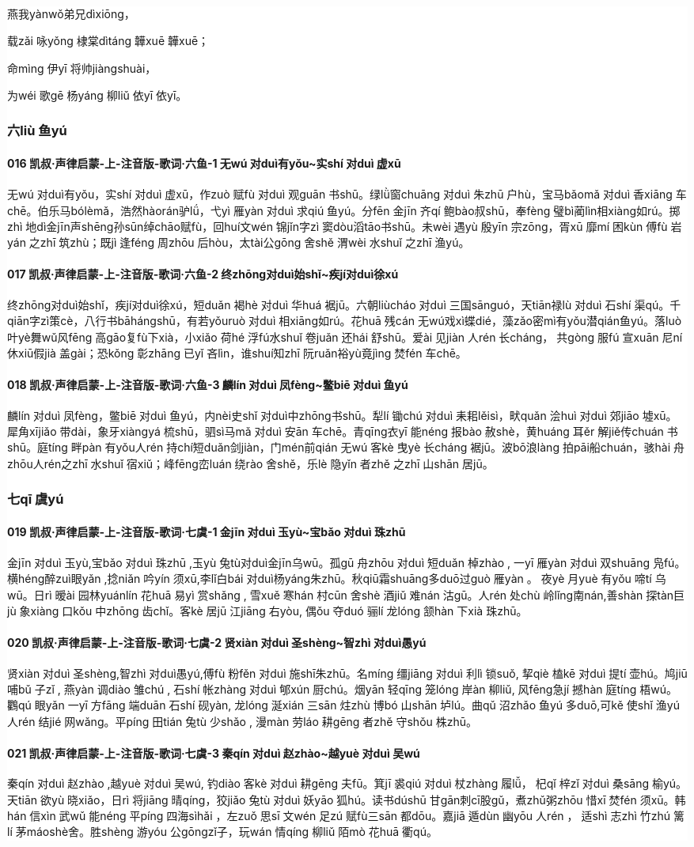 燕我yànwǒ弟兄dìxiōng，

载zǎi 咏yǒng 棣棠dìtáng 韡xuē 韡xuē；

命mìng 伊yī 将帅jiàngshuài，

为wéi 歌gē 杨yáng 柳liǔ 依yī 依yī。


### **六liù** **鱼yú**

#### 016 凯叔·声律启蒙-上-注音版-歌词·六鱼-1 无wú 对duì有yǒu~实shí 对duì 虚xū

无wú 对duì有yǒu，实shí 对duì 虚xū，作zuò 赋fù 对duì 观guān 书shū。绿lǜ窗chuāng 对duì 朱zhū 户hù，宝马bǎomǎ 对duì 香xiāng 车chē。伯乐马bólèmǎ，浩然hàorán驴lǘ，弋yì 雁yàn 对duì 求qiú 鱼yú。分fēn 金jīn 齐qí 鲍bào叔shū，奉fèng 璧bì蔺lìn相xiàng如rú。掷zhì 地dì金jīn声shēng孙sūn绰chāo赋fù，回huí文wén 锦jǐn字zì 窦dòu滔tāo书shū。未wèi 遇yù 殷yīn 宗zōng，胥xū 靡mí 困kùn 傅fù 岩yán 之zhī 筑zhù；既jì 逢féng 周zhōu 后hòu，太tài公gōng 舍shě 渭wèi 水shuǐ 之zhī 渔yú。

#### 017 凯叔·声律启蒙-上-注音版-歌词·六鱼-2 终zhōng对duì始shǐ~疾jí对duì徐xú

终zhōng对duì始shǐ，疾jí对duì徐xú，短duǎn 褐hè 对duì 华huá 裾jū。六朝liùcháo 对duì 三国sānguó，天tiān禄lù 对duì 石shí 渠qú。千qiān字zì策cè，八行书bāhángshū，有若yǒuruò 对duì 相xiāng如rú。花huā 残cán 无wú戏xì蝶dié，藻zǎo密mì有yǒu潜qián鱼yú。落luò叶yè舞wǔ风fēng 高gāo复fù下xià，小xiǎo 荷hé 浮fú水shuǐ 卷juǎn 还hái 舒shū。爱ài 见jiàn 人rén 长cháng， 共gòng 服fú 宣xuān 尼ní 休xiū假jià 盖gài；恐kǒng 彰zhāng 已yǐ 吝lìn，谁shuí知zhī 阮ruǎn裕yù竟jìng 焚fén 车chē。

#### 018 凯叔·声律启蒙-上-注音版-歌词·六鱼-3 麟lín 对duì 凤fèng~鳖biē 对duì 鱼yú

麟lín 对duì 凤fèng，鳖biē 对duì 鱼yú，内nèi史shǐ 对duì中zhōng书shū。犁lí 锄chú 对duì 耒耜lěisì，畎quǎn 浍huì 对duì 郊jiāo 墟xū。犀角xījiǎo 带dài，象牙xiàngyá 梳shū，驷sì马mǎ 对duì 安ān 车chē。青qīng衣yī 能néng 报bào 赦shè，黄huáng 耳ěr 解jiě传chuán 书shū。庭tíng 畔pàn 有yǒu人rén 持chí短duǎn剑jiàn，门mén前qián 无wú 客kè 曳yè 长cháng 裾jū。波bō浪làng 拍pāi船chuán，骇hài 舟zhōu人rén之zhī 水shuǐ 宿xiǔ；峰fēng峦luán 绕rào 舍shě，乐lè 隐yǐn 者zhě 之zhī 山shān 居jū。

### **七qī** **虞yú**

#### 019 凯叔·声律启蒙-上-注音版-歌词·七虞-1 金jīn 对duì 玉yù~宝bǎo 对duì 珠zhū

金jīn 对duì 玉yù,宝bǎo 对duì 珠zhū ,玉yù 兔tù对duì金jīn乌wū。孤gū 舟zhōu 对duì 短duǎn 棹zhào , 一yī 雁yàn 对duì 双shuāng 凫fú。横héng醉zuì眼yǎn ,捻niǎn 吟yín 须xū,李lǐ白bái 对duì杨yáng朱zhū。秋qiū霜shuāng多duō过guò 雁yàn 。 夜yè 月yuè 有yǒu 啼tí 乌wū。日rì 暧ài 园林yuánlín 花huā 易yì 赏shǎng , 雪xuě 寒hán 村cūn 舍shè 酒jiǔ 难nán 沽gū。人rén 处chù 岭lǐng南nán,善shàn 探tàn巨jù 象xiàng 口kǒu 中zhōng 齿chǐ。客kè 居jū 江jiāng 右yòu, 偶ǒu 夺duó 骊lí 龙lóng 颔hàn 下xià 珠zhū。

#### 020 凯叔·声律启蒙-上-注音版-歌词·七虞-2 贤xiàn 对duì 圣shèng~智zhì 对duì愚yú

贤xiàn 对duì 圣shèng,智zhì 对duì愚yú,傅fù 粉fěn 对duì 施shī朱zhū。名míng 缰jiāng 对duì 利lì 锁suǒ, 挈qiè 榼kē 对duì 提tí 壶hú。鸠jiū 哺bǔ 子zǐ , 燕yàn 调diào 雏chú , 石shí 帐zhàng 对duì 郇xún 厨chú。烟yān 轻qīng 笼lóng 岸àn 柳liǔ, 风fēng急jí 撼hàn 庭tíng 梧wú。鸜qú 眼yǎn 一yī 方fāng 端duān 石shí 砚yàn, 龙lóng 涎xián 三sān 炷zhù 博bó 山shān 垆lú。曲qǔ 沼zhǎo 鱼yú 多duō,可kě 使shǐ 渔yú 人rén 结jié 网wǎng。平píng 田tián 兔tù 少shǎo , 漫màn 劳láo 耕gēng 者zhě 守shǒu 株zhū。

#### 021 凯叔·声律启蒙-上-注音版-歌词·七虞-3 秦qín 对duì 赵zhào~越yuè 对duì 吴wú

秦qín 对duì 赵zhào ,越yuè 对duì 吴wú, 钓diào 客kè 对duì 耕gēng 夫fū。箕jī 裘qiú 对duì 杖zhàng 履lǚ， 杞qǐ 梓zǐ 对duì 桑sāng 榆yú。天tiān 欲yù 晓xiǎo，日rì 将jiāng 晴qíng，狡jiǎo 兔tù 对duì 妖yāo 狐hú。读书dúshū 甘gān刺cī股gǔ，煮zhǔ粥zhōu 惜xī 焚fén 须xū。韩hán 信xìn 武wǔ 能néng 平píng 四海sìhǎi ，左zuǒ 思sī 文wén 足zú 赋fù三sān 都dōu。嘉jiā 遁dùn 幽yōu 人rén ， 适shì 志zhì 竹zhú 篱lí 茅máoshè舍。胜shèng 游yóu 公gōngzǐ子，玩wán 情qíng 柳liǔ 陌mò 花huā 衢qú。
